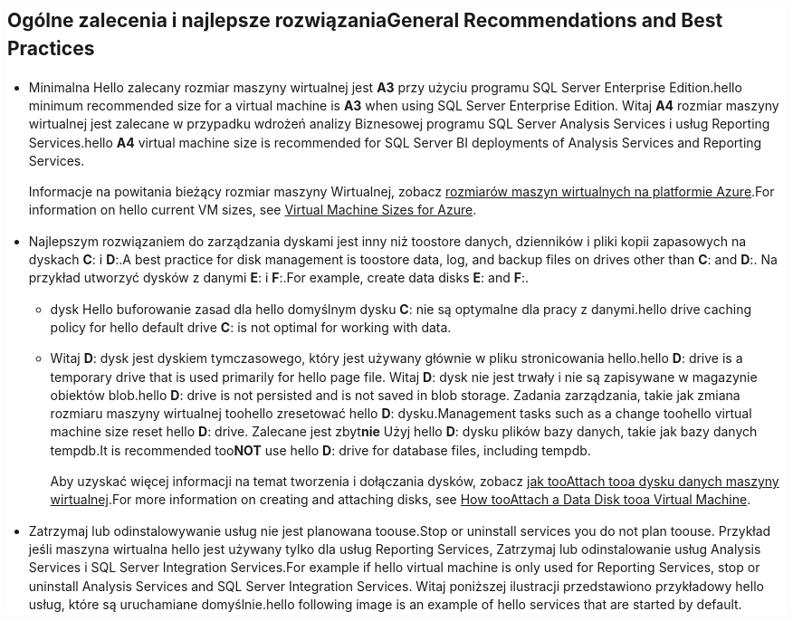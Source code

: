 ## <a name="general-recommendations-and-best-practices"></a><span data-ttu-id="e5f0b-162">Ogólne zalecenia i najlepsze rozwiązania</span><span class="sxs-lookup"><span data-stu-id="e5f0b-162">General Recommendations and Best Practices</span></span>
* <span data-ttu-id="e5f0b-163">Minimalna Hello zalecany rozmiar maszyny wirtualnej jest **A3** przy użyciu programu SQL Server Enterprise Edition.</span><span class="sxs-lookup"><span data-stu-id="e5f0b-163">hello minimum recommended size for a virtual machine is **A3** when using SQL Server Enterprise Edition.</span></span> <span data-ttu-id="e5f0b-164">Witaj **A4** rozmiar maszyny wirtualnej jest zalecane w przypadku wdrożeń analizy Biznesowej programu SQL Server Analysis Services i usług Reporting Services.</span><span class="sxs-lookup"><span data-stu-id="e5f0b-164">hello **A4** virtual machine size is recommended for SQL Server BI deployments of Analysis Services and Reporting Services.</span></span>
  
    <span data-ttu-id="e5f0b-165">Informacje na powitania bieżący rozmiar maszyny Wirtualnej, zobacz [rozmiarów maszyn wirtualnych na platformie Azure](../sizes.md?toc=%2fazure%2fvirtual-machines%2fwindows%2ftoc.json).</span><span class="sxs-lookup"><span data-stu-id="e5f0b-165">For information on hello current VM sizes, see [Virtual Machine Sizes for Azure](../sizes.md?toc=%2fazure%2fvirtual-machines%2fwindows%2ftoc.json).</span></span>
* <span data-ttu-id="e5f0b-166">Najlepszym rozwiązaniem do zarządzania dyskami jest inny niż toostore danych, dzienników i pliki kopii zapasowych na dyskach **C**: i **D**:.</span><span class="sxs-lookup"><span data-stu-id="e5f0b-166">A best practice for disk management is toostore data, log, and backup files on drives other than **C**: and **D**:.</span></span> <span data-ttu-id="e5f0b-167">Na przykład utworzyć dysków z danymi **E**: i **F**:.</span><span class="sxs-lookup"><span data-stu-id="e5f0b-167">For example, create data disks **E**: and **F**:.</span></span>
  
  * <span data-ttu-id="e5f0b-168">dysk Hello buforowanie zasad dla hello domyślnym dysku **C**: nie są optymalne dla pracy z danymi.</span><span class="sxs-lookup"><span data-stu-id="e5f0b-168">hello drive caching policy for hello default drive **C**: is not optimal for working with data.</span></span>
  * <span data-ttu-id="e5f0b-169">Witaj **D**: dysk jest dyskiem tymczasowego, który jest używany głównie w pliku stronicowania hello.</span><span class="sxs-lookup"><span data-stu-id="e5f0b-169">hello **D**: drive is a temporary drive that is used primarily for hello page file.</span></span> <span data-ttu-id="e5f0b-170">Witaj **D**: dysk nie jest trwały i nie są zapisywane w magazynie obiektów blob.</span><span class="sxs-lookup"><span data-stu-id="e5f0b-170">hello **D**: drive is not persisted and is not saved in blob storage.</span></span> <span data-ttu-id="e5f0b-171">Zadania zarządzania, takie jak zmiana rozmiaru maszyny wirtualnej toohello zresetować hello **D**: dysku.</span><span class="sxs-lookup"><span data-stu-id="e5f0b-171">Management tasks such as a change toohello virtual machine size reset hello **D**: drive.</span></span> <span data-ttu-id="e5f0b-172">Zalecane jest zbyt**nie** Użyj hello **D**: dysku plików bazy danych, takie jak bazy danych tempdb.</span><span class="sxs-lookup"><span data-stu-id="e5f0b-172">It is recommended too**NOT** use hello **D**: drive for database files, including tempdb.</span></span>
    
    <span data-ttu-id="e5f0b-173">Aby uzyskać więcej informacji na temat tworzenia i dołączania dysków, zobacz [jak tooAttach tooa dysku danych maszyny wirtualnej](../classic/attach-disk.md?toc=%2fazure%2fvirtual-machines%2fwindows%2fclassic%2ftoc.json).</span><span class="sxs-lookup"><span data-stu-id="e5f0b-173">For more information on creating and attaching disks, see [How tooAttach a Data Disk tooa Virtual Machine](../classic/attach-disk.md?toc=%2fazure%2fvirtual-machines%2fwindows%2fclassic%2ftoc.json).</span></span>
* <span data-ttu-id="e5f0b-174">Zatrzymaj lub odinstalowywanie usług nie jest planowana toouse.</span><span class="sxs-lookup"><span data-stu-id="e5f0b-174">Stop or uninstall services you do not plan toouse.</span></span> <span data-ttu-id="e5f0b-175">Przykład jeśli maszyna wirtualna hello jest używany tylko dla usług Reporting Services, Zatrzymaj lub odinstalowanie usług Analysis Services i SQL Server Integration Services.</span><span class="sxs-lookup"><span data-stu-id="e5f0b-175">For example if hello virtual machine is only used for Reporting Services, stop or uninstall Analysis Services and SQL Server Integration Services.</span></span> <span data-ttu-id="e5f0b-176">Witaj poniższej ilustracji przedstawiono przykładowy hello usług, które są uruchamiane domyślnie.</span><span class="sxs-lookup"><span data-stu-id="e5f0b-176">hello following image is an example of hello services that are started by default.</span></span>
  